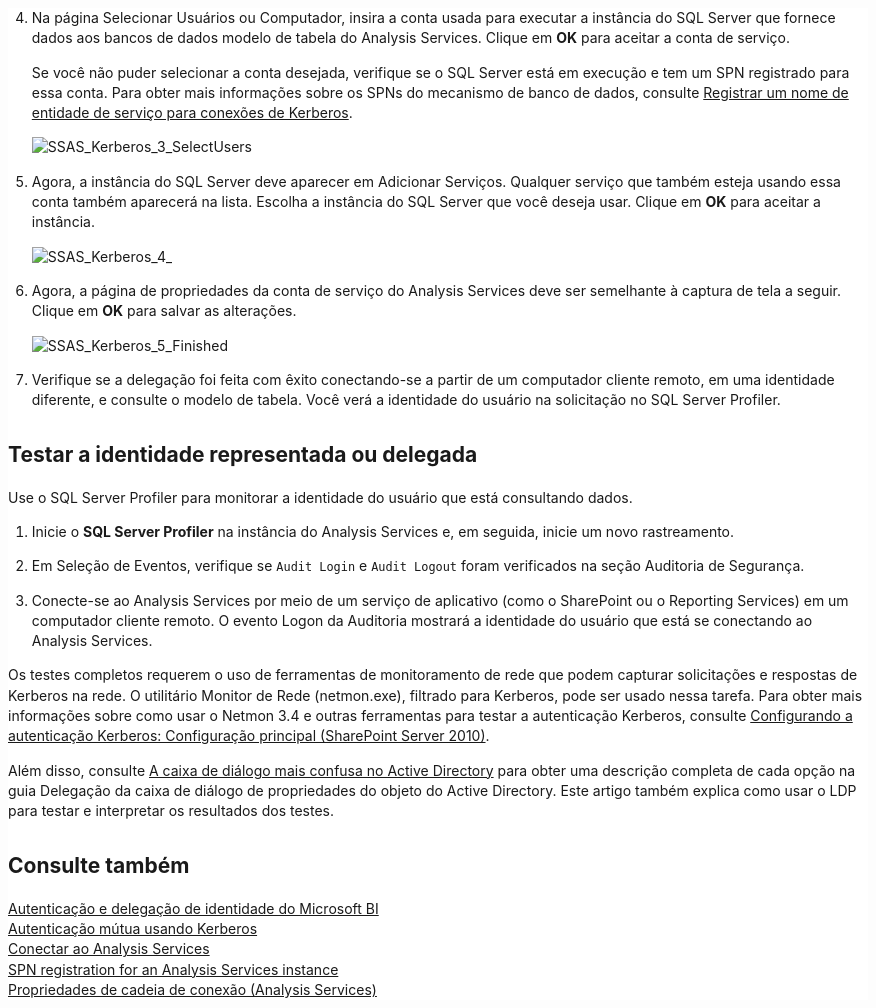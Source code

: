4.  Na página Selecionar Usuários ou Computador, insira a conta usada para executar a instância do SQL Server que fornece dados aos bancos de dados modelo de tabela do Analysis Services. Clique em **OK** para aceitar a conta de serviço.  
  
     Se você não puder selecionar a conta desejada, verifique se o SQL Server está em execução e tem um SPN registrado para essa conta. Para obter mais informações sobre os SPNs do mecanismo de banco de dados, consulte [Registrar um nome de entidade de serviço para conexões de Kerberos](../../database-engine/configure-windows/register-a-service-principal-name-for-kerberos-connections.md).  
  
     ![SSAS_Kerberos_3_SelectUsers](../media/ssas-kerberos-3-selectusers.gif "SSAS_Kerberos_3_SelectUsers")  
  
5.  Agora, a instância do SQL Server deve aparecer em Adicionar Serviços. Qualquer serviço que também esteja usando essa conta também aparecerá na lista. Escolha a instância do SQL Server que você deseja usar. Clique em **OK** para aceitar a instância.  
  
     ![SSAS_Kerberos_4_](../media/ssas-kerberos-4.gif "SSAS_Kerberos_4_")  
  
6.  Agora, a página de propriedades da conta de serviço do Analysis Services deve ser semelhante à captura de tela a seguir. Clique em **OK** para salvar as alterações.  
  
     ![SSAS_Kerberos_5_Finished](../media/ssas-kerberos-5-finished.gif "SSAS_Kerberos_5_Finished")  
  
7.  Verifique se a delegação foi feita com êxito conectando-se a partir de um computador cliente remoto, em uma identidade diferente, e consulte o modelo de tabela. Você verá a identidade do usuário na solicitação no SQL Server Profiler.  
  
##  <a name="bkmk_test"></a> Testar a identidade representada ou delegada  
 Use o SQL Server Profiler para monitorar a identidade do usuário que está consultando dados.  
  
1.  Inicie o **SQL Server Profiler** na instância do Analysis Services e, em seguida, inicie um novo rastreamento.  
  
2.  Em Seleção de Eventos, verifique se `Audit Login` e `Audit Logout` foram verificados na seção Auditoria de Segurança.  
  
3.  Conecte-se ao Analysis Services por meio de um serviço de aplicativo (como o SharePoint ou o Reporting Services) em um computador cliente remoto. O evento Logon da Auditoria mostrará a identidade do usuário que está se conectando ao Analysis Services.  
  
 Os testes completos requerem o uso de ferramentas de monitoramento de rede que podem capturar solicitações e respostas de Kerberos na rede. O utilitário Monitor de Rede (netmon.exe), filtrado para Kerberos, pode ser usado nessa tarefa. Para obter mais informações sobre como usar o Netmon 3.4 e outras ferramentas para testar a autenticação Kerberos, consulte [Configurando a autenticação Kerberos: Configuração principal (SharePoint Server 2010)](https://technet.microsoft.com/library/gg502602\(v=office.14\).aspx).  
  
 Além disso, consulte [A caixa de diálogo mais confusa no Active Directory](http://windowsitpro.com/windows/most-confusing-dialog-box-active-directory) para obter uma descrição completa de cada opção na guia Delegação da caixa de diálogo de propriedades do objeto do Active Directory. Este artigo também explica como usar o LDP para testar e interpretar os resultados dos testes.  
  
## <a name="see-also"></a>Consulte também  
 [Autenticação e delegação de identidade do Microsoft BI](https://go.microsoft.com/fwlink/?LinkID=286576)   
 [Autenticação mútua usando Kerberos](https://go.microsoft.com/fwlink/?LinkId=299283)   
 [Conectar ao Analysis Services](connect-to-analysis-services.md)   
 [SPN registration for an Analysis Services instance](spn-registration-for-an-analysis-services-instance.md)   
 [Propriedades de cadeia de conexão &#40;Analysis Services&#41;](connection-string-properties-analysis-services.md)  
  
  
